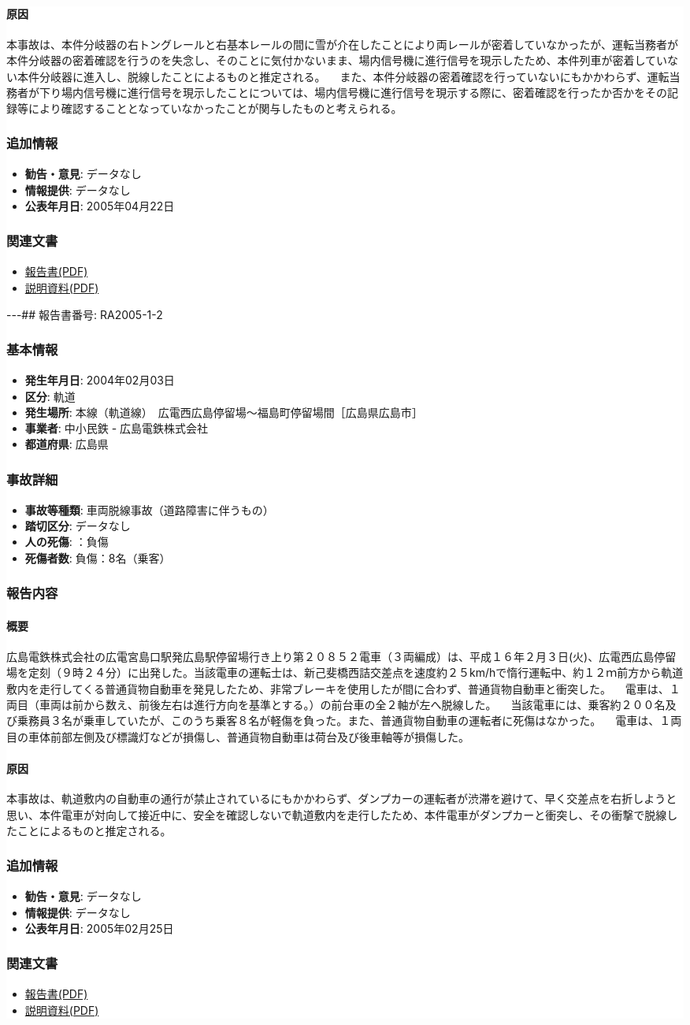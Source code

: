#### 原因
本事故は、本件分岐器の右トングレールと右基本レールの間に雪が介在したことにより両レールが密着していなかったが、運転当務者が本件分岐器の密着確認を行うのを失念し、そのことに気付かないまま、場内信号機に進行信号を現示したため、本件列車が密着していない本件分岐器に進入し、脱線したことによるものと推定される。 
　また、本件分岐器の密着確認を行っていないにもかかわらず、運転当務者が下り場内信号機に進行信号を現示したことについては、場内信号機に進行信号を現示する際に、密着確認を行ったか否かをその記録等により確認することとなっていなかったことが関与したものと考えられる。

### 追加情報
- **勧告・意見**: データなし
- **情報提供**: データなし
- **公表年月日**: 2005年04月22日

### 関連文書
- [報告書(PDF)](http://www.mlit.go.jp/jtsb/railway/rep-acci/RA2005-2-3.pdf)
- [説明資料(PDF)](データなし)

---## 報告書番号: RA2005-1-2

### 基本情報
- **発生年月日**: 2004年02月03日
- **区分**: 軌道
- **発生場所**: 本線（軌道線）　広電西広島停留場～福島町停留場間［広島県広島市］
- **事業者**: 中小民鉄 - 広島電鉄株式会社
- **都道府県**: 広島県

### 事故詳細
- **事故等種類**: 車両脱線事故（道路障害に伴うもの）
- **踏切区分**: データなし
- **人の死傷**: ：負傷
- **死傷者数**: 負傷：8名（乗客）

### 報告内容
#### 概要
広島電鉄株式会社の広電宮島口駅発広島駅停留場行き上り第２０８５２電車（３両編成）は、平成１６年２月３日(火)、広電西広島停留場を定刻（９時２４分）に出発した。当該電車の運転士は、新己斐橋西詰交差点を速度約２５km/hで惰行運転中、約１２ｍ前方から軌道敷内を走行してくる普通貨物自動車を発見したため、非常ブレーキを使用したが間に合わず、普通貨物自動車と衝突した。
　電車は、１両目（車両は前から数え、前後左右は進行方向を基準とする。）の前台車の全２軸が左へ脱線した。
　当該電車には、乗客約２００名及び乗務員３名が乗車していたが、このうち乗客８名が軽傷を負った。また、普通貨物自動車の運転者に死傷はなかった。
　電車は、１両目の車体前部左側及び標識灯などが損傷し、普通貨物自動車は荷台及び後車軸等が損傷した。

#### 原因
本事故は、軌道敷内の自動車の通行が禁止されているにもかかわらず、ダンプカーの運転者が渋滞を避けて、早く交差点を右折しようと思い、本件電車が対向して接近中に、安全を確認しないで軌道敷内を走行したため、本件電車がダンプカーと衝突し、その衝撃で脱線したことによるものと推定される。

### 追加情報
- **勧告・意見**: データなし
- **情報提供**: データなし
- **公表年月日**: 2005年02月25日

### 関連文書
- [報告書(PDF)](http://www.mlit.go.jp/jtsb/railway/rep-acci/RA2005-1-2.pdf)
- [説明資料(PDF)](データなし)
